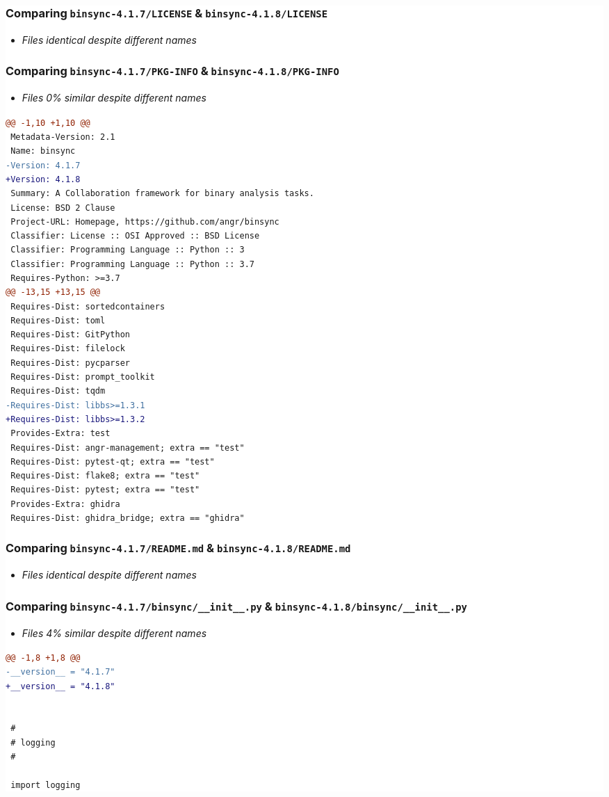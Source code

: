 ### Comparing `binsync-4.1.7/LICENSE` & `binsync-4.1.8/LICENSE`

 * *Files identical despite different names*

### Comparing `binsync-4.1.7/PKG-INFO` & `binsync-4.1.8/PKG-INFO`

 * *Files 0% similar despite different names*

```diff
@@ -1,10 +1,10 @@
 Metadata-Version: 2.1
 Name: binsync
-Version: 4.1.7
+Version: 4.1.8
 Summary: A Collaboration framework for binary analysis tasks.
 License: BSD 2 Clause
 Project-URL: Homepage, https://github.com/angr/binsync
 Classifier: License :: OSI Approved :: BSD License
 Classifier: Programming Language :: Python :: 3
 Classifier: Programming Language :: Python :: 3.7
 Requires-Python: >=3.7
@@ -13,15 +13,15 @@
 Requires-Dist: sortedcontainers
 Requires-Dist: toml
 Requires-Dist: GitPython
 Requires-Dist: filelock
 Requires-Dist: pycparser
 Requires-Dist: prompt_toolkit
 Requires-Dist: tqdm
-Requires-Dist: libbs>=1.3.1
+Requires-Dist: libbs>=1.3.2
 Provides-Extra: test
 Requires-Dist: angr-management; extra == "test"
 Requires-Dist: pytest-qt; extra == "test"
 Requires-Dist: flake8; extra == "test"
 Requires-Dist: pytest; extra == "test"
 Provides-Extra: ghidra
 Requires-Dist: ghidra_bridge; extra == "ghidra"
```

### Comparing `binsync-4.1.7/README.md` & `binsync-4.1.8/README.md`

 * *Files identical despite different names*

### Comparing `binsync-4.1.7/binsync/__init__.py` & `binsync-4.1.8/binsync/__init__.py`

 * *Files 4% similar despite different names*

```diff
@@ -1,8 +1,8 @@
-__version__ = "4.1.7"
+__version__ = "4.1.8"
 
 
 #
 # logging
 #
 
 import logging
```
